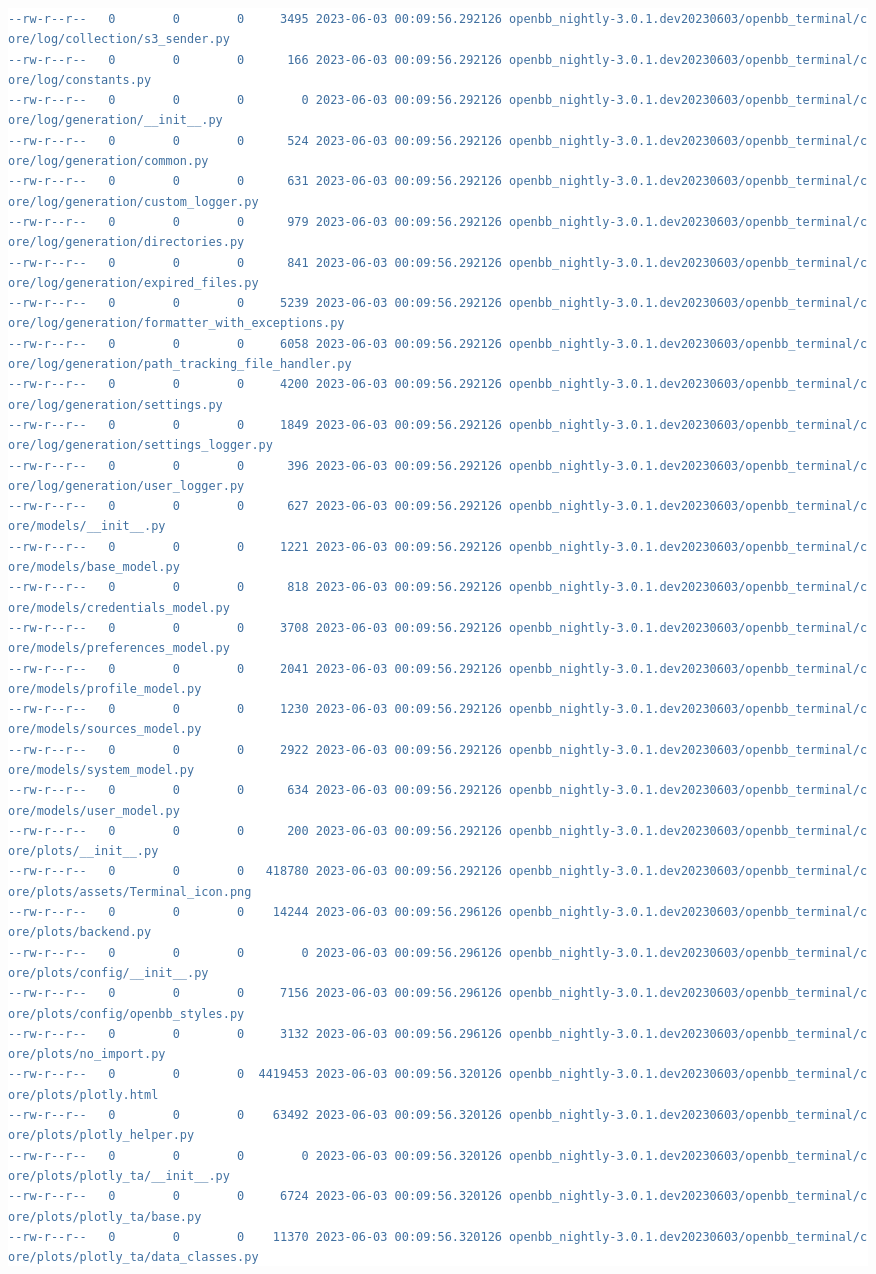 ```diff
--rw-r--r--   0        0        0     3495 2023-06-03 00:09:56.292126 openbb_nightly-3.0.1.dev20230603/openbb_terminal/core/log/collection/s3_sender.py
--rw-r--r--   0        0        0      166 2023-06-03 00:09:56.292126 openbb_nightly-3.0.1.dev20230603/openbb_terminal/core/log/constants.py
--rw-r--r--   0        0        0        0 2023-06-03 00:09:56.292126 openbb_nightly-3.0.1.dev20230603/openbb_terminal/core/log/generation/__init__.py
--rw-r--r--   0        0        0      524 2023-06-03 00:09:56.292126 openbb_nightly-3.0.1.dev20230603/openbb_terminal/core/log/generation/common.py
--rw-r--r--   0        0        0      631 2023-06-03 00:09:56.292126 openbb_nightly-3.0.1.dev20230603/openbb_terminal/core/log/generation/custom_logger.py
--rw-r--r--   0        0        0      979 2023-06-03 00:09:56.292126 openbb_nightly-3.0.1.dev20230603/openbb_terminal/core/log/generation/directories.py
--rw-r--r--   0        0        0      841 2023-06-03 00:09:56.292126 openbb_nightly-3.0.1.dev20230603/openbb_terminal/core/log/generation/expired_files.py
--rw-r--r--   0        0        0     5239 2023-06-03 00:09:56.292126 openbb_nightly-3.0.1.dev20230603/openbb_terminal/core/log/generation/formatter_with_exceptions.py
--rw-r--r--   0        0        0     6058 2023-06-03 00:09:56.292126 openbb_nightly-3.0.1.dev20230603/openbb_terminal/core/log/generation/path_tracking_file_handler.py
--rw-r--r--   0        0        0     4200 2023-06-03 00:09:56.292126 openbb_nightly-3.0.1.dev20230603/openbb_terminal/core/log/generation/settings.py
--rw-r--r--   0        0        0     1849 2023-06-03 00:09:56.292126 openbb_nightly-3.0.1.dev20230603/openbb_terminal/core/log/generation/settings_logger.py
--rw-r--r--   0        0        0      396 2023-06-03 00:09:56.292126 openbb_nightly-3.0.1.dev20230603/openbb_terminal/core/log/generation/user_logger.py
--rw-r--r--   0        0        0      627 2023-06-03 00:09:56.292126 openbb_nightly-3.0.1.dev20230603/openbb_terminal/core/models/__init__.py
--rw-r--r--   0        0        0     1221 2023-06-03 00:09:56.292126 openbb_nightly-3.0.1.dev20230603/openbb_terminal/core/models/base_model.py
--rw-r--r--   0        0        0      818 2023-06-03 00:09:56.292126 openbb_nightly-3.0.1.dev20230603/openbb_terminal/core/models/credentials_model.py
--rw-r--r--   0        0        0     3708 2023-06-03 00:09:56.292126 openbb_nightly-3.0.1.dev20230603/openbb_terminal/core/models/preferences_model.py
--rw-r--r--   0        0        0     2041 2023-06-03 00:09:56.292126 openbb_nightly-3.0.1.dev20230603/openbb_terminal/core/models/profile_model.py
--rw-r--r--   0        0        0     1230 2023-06-03 00:09:56.292126 openbb_nightly-3.0.1.dev20230603/openbb_terminal/core/models/sources_model.py
--rw-r--r--   0        0        0     2922 2023-06-03 00:09:56.292126 openbb_nightly-3.0.1.dev20230603/openbb_terminal/core/models/system_model.py
--rw-r--r--   0        0        0      634 2023-06-03 00:09:56.292126 openbb_nightly-3.0.1.dev20230603/openbb_terminal/core/models/user_model.py
--rw-r--r--   0        0        0      200 2023-06-03 00:09:56.292126 openbb_nightly-3.0.1.dev20230603/openbb_terminal/core/plots/__init__.py
--rw-r--r--   0        0        0   418780 2023-06-03 00:09:56.292126 openbb_nightly-3.0.1.dev20230603/openbb_terminal/core/plots/assets/Terminal_icon.png
--rw-r--r--   0        0        0    14244 2023-06-03 00:09:56.296126 openbb_nightly-3.0.1.dev20230603/openbb_terminal/core/plots/backend.py
--rw-r--r--   0        0        0        0 2023-06-03 00:09:56.296126 openbb_nightly-3.0.1.dev20230603/openbb_terminal/core/plots/config/__init__.py
--rw-r--r--   0        0        0     7156 2023-06-03 00:09:56.296126 openbb_nightly-3.0.1.dev20230603/openbb_terminal/core/plots/config/openbb_styles.py
--rw-r--r--   0        0        0     3132 2023-06-03 00:09:56.296126 openbb_nightly-3.0.1.dev20230603/openbb_terminal/core/plots/no_import.py
--rw-r--r--   0        0        0  4419453 2023-06-03 00:09:56.320126 openbb_nightly-3.0.1.dev20230603/openbb_terminal/core/plots/plotly.html
--rw-r--r--   0        0        0    63492 2023-06-03 00:09:56.320126 openbb_nightly-3.0.1.dev20230603/openbb_terminal/core/plots/plotly_helper.py
--rw-r--r--   0        0        0        0 2023-06-03 00:09:56.320126 openbb_nightly-3.0.1.dev20230603/openbb_terminal/core/plots/plotly_ta/__init__.py
--rw-r--r--   0        0        0     6724 2023-06-03 00:09:56.320126 openbb_nightly-3.0.1.dev20230603/openbb_terminal/core/plots/plotly_ta/base.py
--rw-r--r--   0        0        0    11370 2023-06-03 00:09:56.320126 openbb_nightly-3.0.1.dev20230603/openbb_terminal/core/plots/plotly_ta/data_classes.py
```